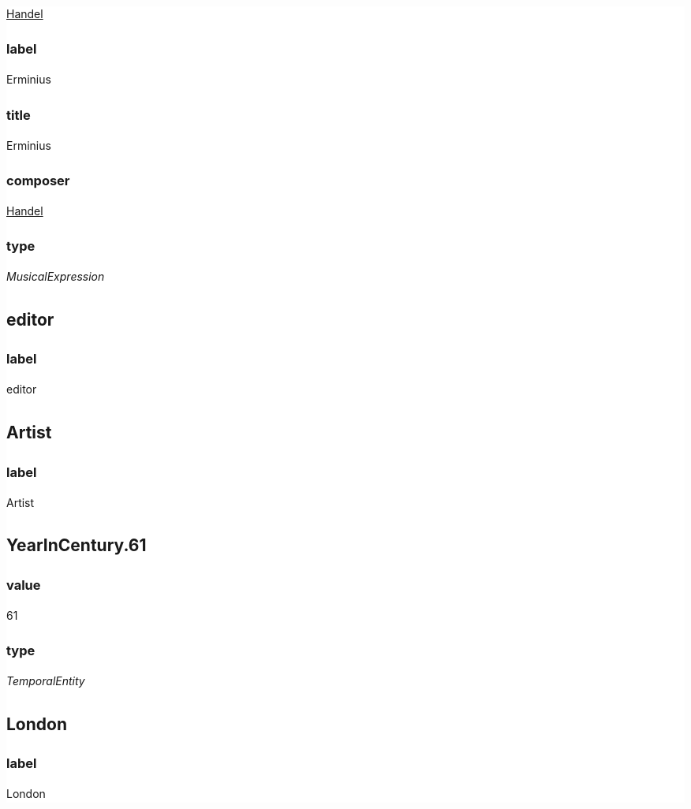 [Handel](#Handel)

### label


Erminius

### title


Erminius

### composer


[Handel](#Handel)

### type


*MusicalExpression*

## editor

### label


editor

## Artist

### label


Artist

## YearInCentury.61

### value


61

### type


*TemporalEntity*

## London

### label


London
